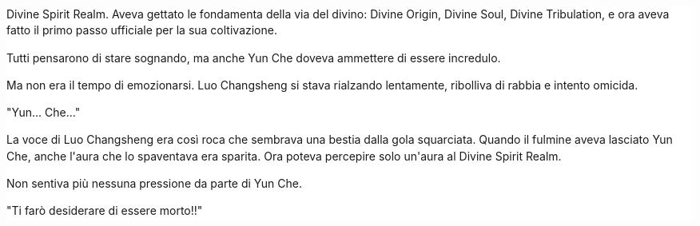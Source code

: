 
Divine Spirit Realm. Aveva gettato le fondamenta della via del divino: Divine Origin, Divine Soul, Divine Tribulation, e ora aveva fatto il primo passo ufficiale per la sua coltivazione.


Tutti pensarono di stare sognando, ma anche Yun Che doveva ammettere di essere incredulo.


Ma non era il tempo di emozionarsi. Luo Changsheng si stava rialzando lentamente, ribolliva di rabbia e intento omicida.


"Yun... Che..."


La voce di Luo Changsheng era così roca che sembrava una bestia dalla gola squarciata. Quando il fulmine aveva lasciato Yun Che, anche l'aura che lo spaventava era sparita. Ora poteva percepire solo un'aura al Divine Spirit Realm.


Non sentiva più nessuna pressione da parte di Yun Che.


"Ti farò desiderare di essere morto!!"
                                


                                



